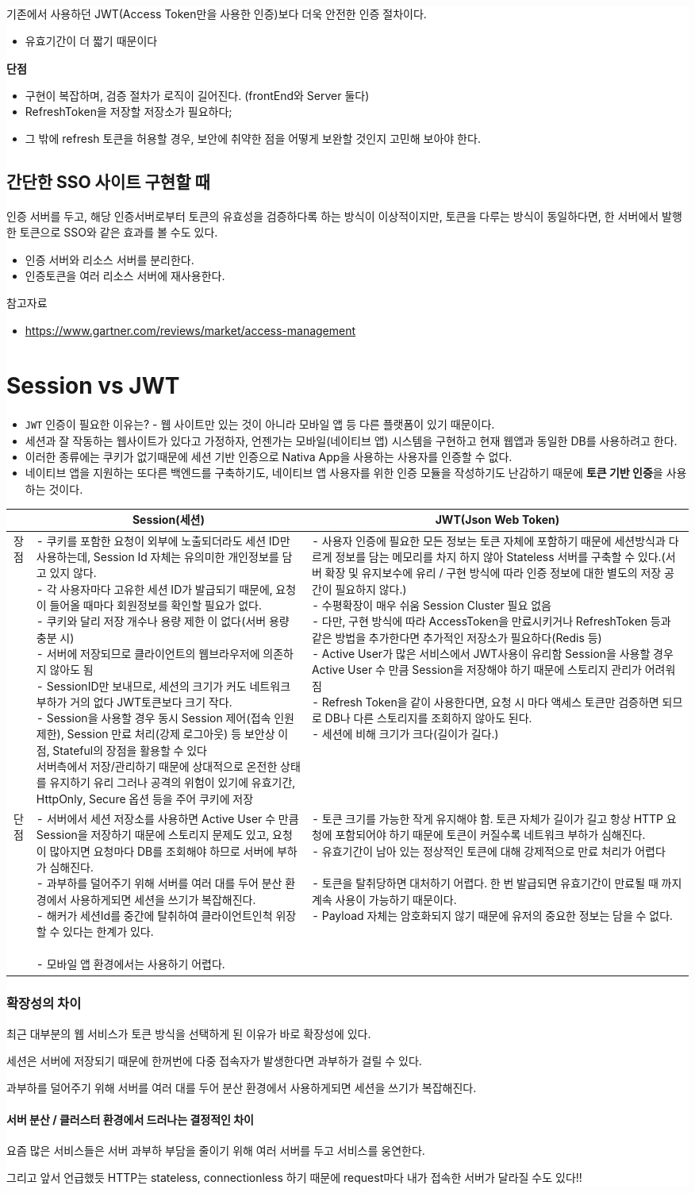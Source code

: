 기존에서 사용하던 JWT(Access Token만을 사용한 인증)보다 더욱 안전한 인증 절차이다.

* 유효기간이 더 짧기 때문이다 



**단점**

- 구현이 복잡하며, 검증 절차가 로직이 길어진다. (frontEnd와 Server 둘다)
- RefreshToken을 저장할 저장소가 필요하다;

* 그 밖에 refresh 토큰을 허용할 경우, 보안에 취약한 점을 어떻게 보완할 것인지 고민해 보아야 한다.



## 간단한 SSO 사이트 구현할 때

인증 서버를 두고, 해당 인증서버로부터 토큰의 유효성을 검증하다록 하는 방식이 이상적이지만, 토큰을 다루는 방식이 동일하다면, 한 서버에서 발행한 토큰으로 SSO와 같은 효과를 볼 수도 있다.

- 인증 서버와 리소스 서버를 분리한다.
- 인증토큰을 여러 리소스 서버에 재사용한다.

참고자료

- https://www.gartner.com/reviews/market/access-management



# Session vs JWT

- `JWT` 인증이 필요한 이유는? - 웹 사이트만 있는 것이 아니라 모바일 앱 등 다른 플랫폼이 있기 때문이다.
- 세션과 잘 작동하는 웹사이트가 있다고 가정하자, 언젠가는 모바일(네이티브 앱) 시스템을 구현하고 현재 웹앱과 동일한 DB를 사용하려고 한다.
- 이러한 종류에는 쿠키가 없기때문에 세션 기반 인증으로 Nativa App을 사용하는 사용자를 인증할 수 없다.
- 네이티브 앱을 지원하는 또다른 백엔드를 구축하기도, 네이티브 앱 사용자를 위한 인증 모듈을 작성하기도 난감하기 때문에 **토큰 기반 인증**을 사용하는 것이다.



|      | Session(세션)                                                | JWT(Json Web Token)                                          |
| :--: | ------------------------------------------------------------ | ------------------------------------------------------------ |
| 장점 | - 쿠키를 포함한 요청이 외부에 노출되더라도 세션 ID만 사용하는데, Session Id 자체는 유의미한 개인정보를 담고 있지 않다. <br />- 각 사용자마다 고유한 세션 ID가 발급되기 때문에, 요청이 들어올 때마다 회원정보를 확인할 필요가 없다. <br /> - 쿠키와 달리 저장 개수나 용량 제한 이 없다(서버 용량 충분 시) <br />- 서버에 저장되므로 클라이언트의 웹브라우저에 의존하지 않아도 됨  <br />- SessionID만 보내므로, 세션의 크기가 커도 네트워크 부하가 거의 없다 JWT토큰보다 크기 작다.<br />-  Session을 사용할 경우 동시 Session 제어(접속 인원 제한), Session 만료 처리(강제 로그아웃) 등 보안상 이점, Stateful의 장점을 활용할 수 있다 <br />서버측에서 저장/관리하기 때문에 상대적으로 온전한 상태를 유지하기 유리 그러나 공격의 위험이 있기에 유효기간, HttpOnly, Secure 옵션 등을 주어 쿠키에 저장 | - 사용자 인증에 필요한 모든 정보는 토큰 자체에 포함하기 때문에 세션방식과 다르게 정보를 담는 메모리를 차지 하지 않아 Stateless 서버를 구축할 수 있다.(서버 확장 및 유지보수에 유리 / 구현 방식에 따라 인증 정보에 대한 별도의 저장 공간이 필요하지 않다.)  <br />- 수평확장이 매우 쉬움 Session Cluster 필요 없음 <br />- 다만, 구현 방식에 따라 AccessToken을 만료시키거나 RefreshToken 등과 같은 방법을 추가한다면 추가적인 저장소가 필요하다(Redis 등) <br />-  Active User가 많은 서비스에서 JWT사용이 유리함  Session을 사용할 경우 Active User 수 만큼 Session을 저장해야 하기 때문에 스토리지 관리가 어려워짐 <br />- Refresh Token을 같이 사용한다면, 요청 시 마다 액세스 토큰만 검증하면 되므로 DB나 다른 스토리지를 조회하지 않아도 된다.<br />- 세션에 비해 크기가 크다(길이가 길다.) |
| 단점 | - 서버에서 세션 저장소를 사용하면 Active User 수 만큼 Session을 저장하기 때문에 스토리지 문제도 있고,  요청이 많아지면 요청마다 DB를 조회해야 하므로 서버에 부하가 심해진다.<br />- 과부하를 덜어주기 위해 서버를 여러 대를 두어 분산 환경에서 사용하게되면 세션을 쓰기가 복잡해진다.<br />- 해커가 세션Id를 중간에 탈취하여 클라이언트인척 위장할 수 있다는 한계가 있다.<br /><br />- 모바일 앱 환경에서는 사용하기 어렵다. | - 토큰 크기를 가능한 작게 유지해야 함.  토큰 자체가 길이가 길고 항상 HTTP 요청에 포함되어야 하기 때문에 토큰이 커질수록 네트워크 부하가 심해진다.  <br />- 유효기간이 남아 있는 정상적인 토큰에 대해 강제적으로 만료 처리가 어렵다 <br /><br />- 토큰을 탈취당하면 대처하기 어렵다. 한 번 발급되면 유효기간이 만료될 때 까지 계속 사용이 가능하기 때문이다. <br />-  Payload 자체는 암호화되지 않기 때문에 유저의 중요한 정보는 담을 수 없다. |

  

### 확장성의 차이

최근 대부분의 웹 서비스가 토큰 방식을 선택하게 된 이유가 바로 확장성에 있다.

 세션은 서버에 저장되기 때문에 한꺼번에 다중 접속자가 발생한다면 과부하가 걸릴 수 있다.

과부하를 덜어주기 위해 서버를 여러 대를 두어 분산 환경에서 사용하게되면 세션을 쓰기가 복잡해진다.

 

#### **서버 분산 / 클러스터 환경에서 드러나는 결정적인 차이**

요즘 많은 서비스들은 서버 과부하 부담을 줄이기 위해 여러 서버를 두고 서비스를 웅연한다.

그리고 앞서 언급했듯 HTTP는 stateless, connectionless 하기 때문에 request마다 내가 접속한 서버가 달라질 수도 있다!!
